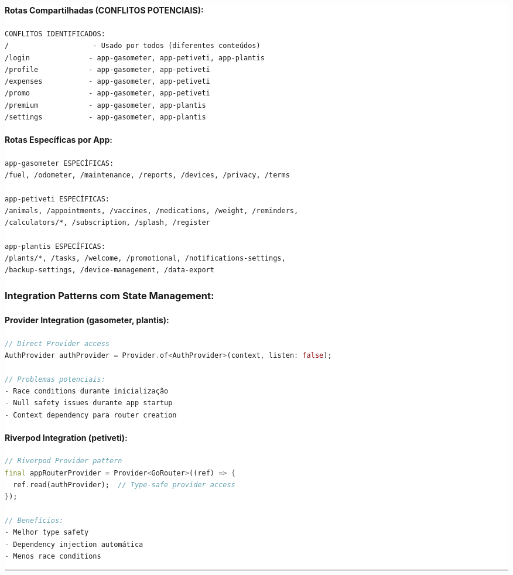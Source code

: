 #### **Rotas Compartilhadas (CONFLITOS POTENCIAIS):**
```
CONFLITOS IDENTIFICADOS:
/                    - Usado por todos (diferentes conteúdos)
/login              - app-gasometer, app-petiveti, app-plantis
/profile            - app-gasometer, app-petiveti
/expenses           - app-gasometer, app-petiveti
/promo              - app-gasometer, app-petiveti
/premium            - app-gasometer, app-plantis
/settings           - app-gasometer, app-plantis
```

#### **Rotas Específicas por App:**
```
app-gasometer ESPECÍFICAS:
/fuel, /odometer, /maintenance, /reports, /devices, /privacy, /terms

app-petiveti ESPECÍFICAS:
/animals, /appointments, /vaccines, /medications, /weight, /reminders,
/calculators/*, /subscription, /splash, /register

app-plantis ESPECÍFICAS:
/plants/*, /tasks, /welcome, /promotional, /notifications-settings,
/backup-settings, /device-management, /data-export
```

### **Integration Patterns com State Management:**

#### **Provider Integration (gasometer, plantis):**
```dart
// Direct Provider access
AuthProvider authProvider = Provider.of<AuthProvider>(context, listen: false);

// Problemas potenciais:
- Race conditions durante inicialização
- Null safety issues durante app startup
- Context dependency para router creation
```

#### **Riverpod Integration (petiveti):**
```dart
// Riverpod Provider pattern
final appRouterProvider = Provider<GoRouter>((ref) => {
  ref.read(authProvider);  // Type-safe provider access
});

// Benefícios:
- Melhor type safety
- Dependency injection automática
- Menos race conditions
```

---
